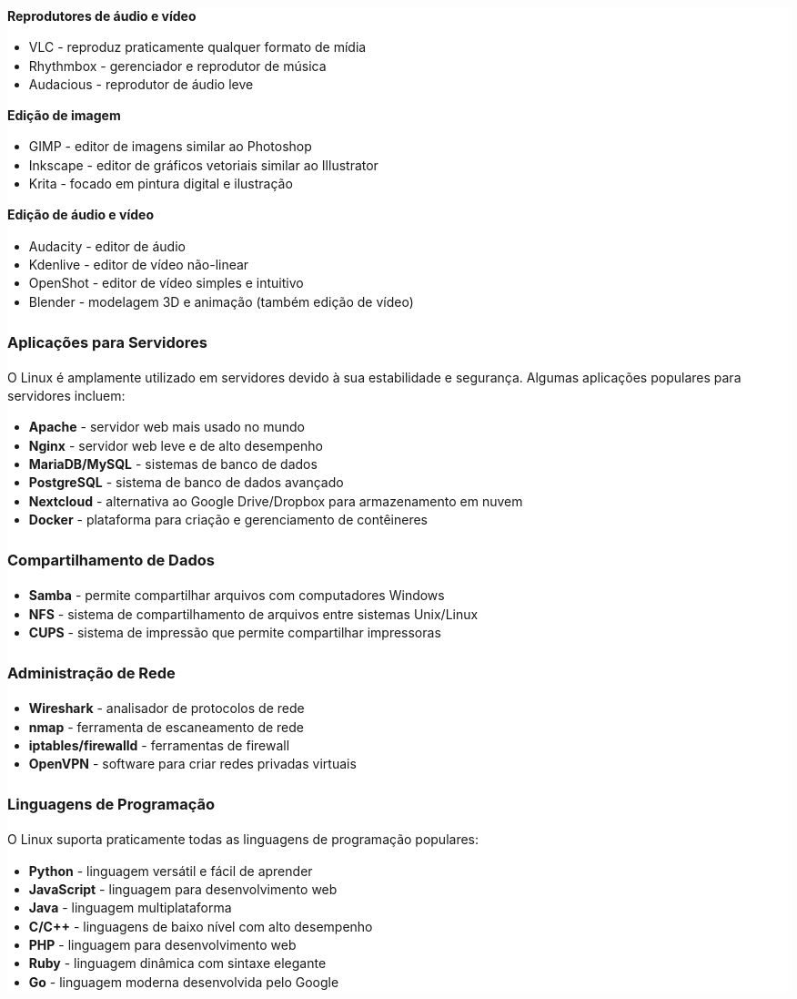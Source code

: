 **Reprodutores de áudio e vídeo**

- VLC - reproduz praticamente qualquer formato de mídia
- Rhythmbox - gerenciador e reprodutor de música
- Audacious - reprodutor de áudio leve

**Edição de imagem**

- GIMP - editor de imagens similar ao Photoshop
- Inkscape - editor de gráficos vetoriais similar ao Illustrator
- Krita - focado em pintura digital e ilustração

**Edição de áudio e vídeo**

- Audacity - editor de áudio
- Kdenlive - editor de vídeo não-linear
- OpenShot - editor de vídeo simples e intuitivo
- Blender - modelagem 3D e animação (também edição de vídeo)

### Aplicações para Servidores

O Linux é amplamente utilizado em servidores devido à sua estabilidade e segurança. Algumas aplicações populares para servidores incluem:

- **Apache** - servidor web mais usado no mundo
- **Nginx** - servidor web leve e de alto desempenho
- **MariaDB/MySQL** - sistemas de banco de dados
- **PostgreSQL** - sistema de banco de dados avançado
- **Nextcloud** - alternativa ao Google Drive/Dropbox para armazenamento em nuvem
- **Docker** - plataforma para criação e gerenciamento de contêineres

### Compartilhamento de Dados

- **Samba** - permite compartilhar arquivos com computadores Windows
- **NFS** - sistema de compartilhamento de arquivos entre sistemas Unix/Linux
- **CUPS** - sistema de impressão que permite compartilhar impressoras

### Administração de Rede

- **Wireshark** - analisador de protocolos de rede
- **nmap** - ferramenta de escaneamento de rede
- **iptables/firewalld** - ferramentas de firewall
- **OpenVPN** - software para criar redes privadas virtuais

### Linguagens de Programação

O Linux suporta praticamente todas as linguagens de programação populares:

- **Python** - linguagem versátil e fácil de aprender
- **JavaScript** - linguagem para desenvolvimento web
- **Java** - linguagem multiplataforma
- **C/C++** - linguagens de baixo nível com alto desempenho
- **PHP** - linguagem para desenvolvimento web
- **Ruby** - linguagem dinâmica com sintaxe elegante
- **Go** - linguagem moderna desenvolvida pelo Google
